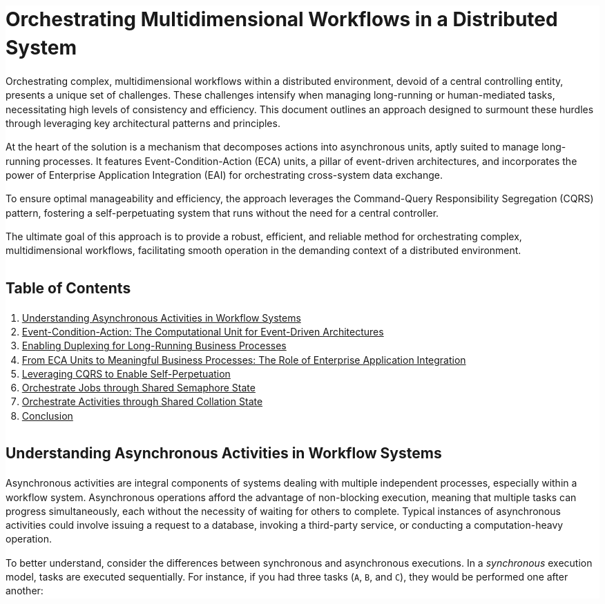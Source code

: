 # Orchestrating Multidimensional Workflows in a Distributed System
Orchestrating complex, multidimensional workflows within a distributed environment, devoid of a central controlling entity, presents a unique set of challenges. These challenges intensify when managing long-running or human-mediated tasks, necessitating high levels of consistency and efficiency. This document outlines an approach designed to surmount these hurdles through leveraging key architectural patterns and principles.

At the heart of the solution is a mechanism that decomposes actions into asynchronous units, aptly suited to manage long-running processes. It features Event-Condition-Action (ECA) units, a pillar of event-driven architectures, and incorporates the power of Enterprise Application Integration (EAI) for orchestrating cross-system data exchange.

To ensure optimal manageability and efficiency, the approach leverages the Command-Query Responsibility Segregation (CQRS) pattern, fostering a self-perpetuating system that runs without the need for a central controller.

The ultimate goal of this approach is to provide a robust, efficient, and reliable method for orchestrating complex, multidimensional workflows, facilitating smooth operation in the demanding context of a distributed environment.

## Table of Contents
1. [Understanding Asynchronous Activities in Workflow Systems](#understanding-asynchronous-activities-in-workflow-systems)
2. [Event-Condition-Action: The Computational Unit for Event-Driven Architectures](#event-condition-action-the-computational-unit-for-event-driven-architectures)
3. [Enabling Duplexing for Long-Running Business Processes](#enabling-duplexing-for-long-running-business-processes)
4. [From ECA Units to Meaningful Business Processes: The Role of Enterprise Application Integration](#from-eca-units-to-meaningful-business-processes-the-role-of-enterprise-application-integration)
5. [Leveraging CQRS to Enable Self-Perpetuation](#leveraging-cqrs-to-enable-self-perpetuation)
6. [Orchestrate Jobs through Shared Semaphore State](#orchestrate-jobs-through-shared-semaphore-state)
7. [Orchestrate Activities through Shared Collation State](#orchestrate-activities-through-shared-collation-state)
8. [Conclusion](#conclusion)

## Understanding Asynchronous Activities in Workflow Systems
Asynchronous activities are integral components of systems dealing with multiple independent processes, especially within a workflow system. Asynchronous operations afford the advantage of non-blocking execution, meaning that multiple tasks can progress simultaneously, each without the necessity of waiting for others to complete. Typical instances of asynchronous activities could involve issuing a request to a database, invoking a third-party service, or conducting a computation-heavy operation.

To better understand, consider the differences between synchronous and asynchronous executions. In a *synchronous* execution model, tasks are executed sequentially. For instance, if you had three tasks (`A`, `B`, and `C`), they would be performed one after another:
